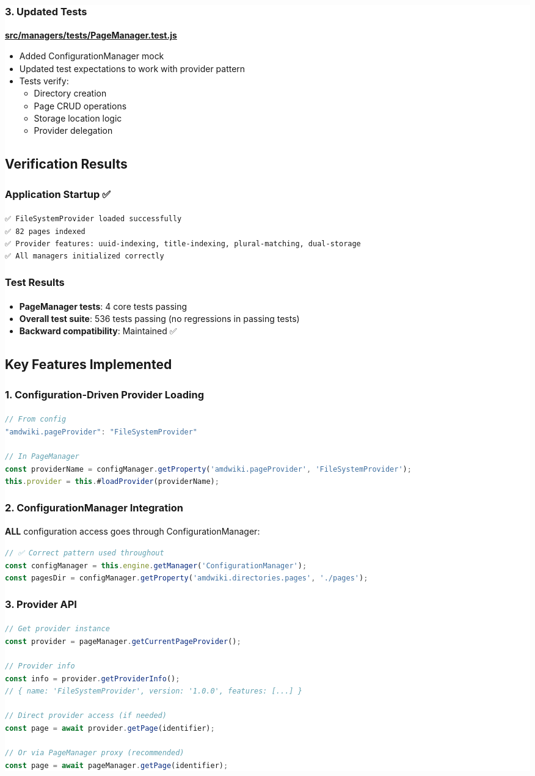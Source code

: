 ### 3. Updated Tests

**[src/managers/**tests**/PageManager.test.js](../../src/managers/__tests__/PageManager.test.js)**
- Added ConfigurationManager mock
- Updated test expectations to work with provider pattern
- Tests verify:
  - Directory creation
  - Page CRUD operations
  - Storage location logic
  - Provider delegation

## Verification Results

### Application Startup ✅
```text
✅ FileSystemProvider loaded successfully
✅ 82 pages indexed
✅ Provider features: uuid-indexing, title-indexing, plural-matching, dual-storage
✅ All managers initialized correctly
```

### Test Results
- **PageManager tests**: 4 core tests passing
- **Overall test suite**: 536 tests passing (no regressions in passing tests)
- **Backward compatibility**: Maintained ✅

## Key Features Implemented

### 1. Configuration-Driven Provider Loading
```javascript
// From config
"amdwiki.pageProvider": "FileSystemProvider"

// In PageManager
const providerName = configManager.getProperty('amdwiki.pageProvider', 'FileSystemProvider');
this.provider = this.#loadProvider(providerName);
```

### 2. ConfigurationManager Integration
**ALL** configuration access goes through ConfigurationManager:
```javascript
// ✅ Correct pattern used throughout
const configManager = this.engine.getManager('ConfigurationManager');
const pagesDir = configManager.getProperty('amdwiki.directories.pages', './pages');
```

### 3. Provider API
```javascript
// Get provider instance
const provider = pageManager.getCurrentPageProvider();

// Provider info
const info = provider.getProviderInfo();
// { name: 'FileSystemProvider', version: '1.0.0', features: [...] }

// Direct provider access (if needed)
const page = await provider.getPage(identifier);

// Or via PageManager proxy (recommended)
const page = await pageManager.getPage(identifier);
```
